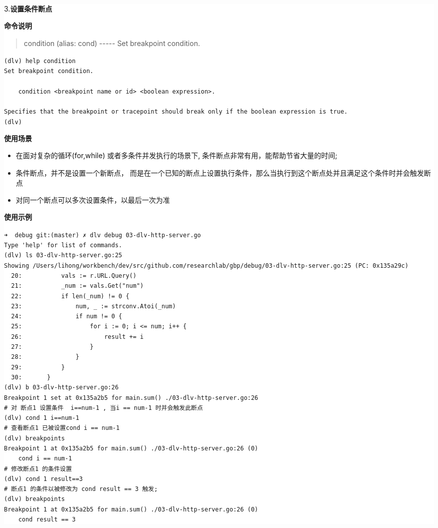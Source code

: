 3.**设置条件断点**

**命令说明**

> condition (alias: cond) ----- Set breakpoint condition.

```shell
(dlv) help condition
Set breakpoint condition.

	condition <breakpoint name or id> <boolean expression>.

Specifies that the breakpoint or tracepoint should break only if the boolean expression is true.
(dlv)
```

**使用场景**

- 在面对复杂的循环(for,while) 或者多条件并发执行的场景下, 条件断点非常有用，能帮助节省大量的时间; 

- 条件断点，并不是设置一个新断点， 而是在一个已知的断点上设置执行条件，那么当执行到这个断点处并且满足这个条件时并会触发断点

- 对同一个断点可以多次设置条件，以最后一次为准

**使用示例**

```shell
➜  debug git:(master) ✗ dlv debug 03-dlv-http-server.go
Type 'help' for list of commands.
(dlv) ls 03-dlv-http-server.go:25
Showing /Users/lihong/workbench/dev/src/github.com/researchlab/gbp/debug/03-dlv-http-server.go:25 (PC: 0x135a29c)
  20:			vals := r.URL.Query()
  21:			_num := vals.Get("num")
  22:			if len(_num) != 0 {
  23:				num, _ := strconv.Atoi(_num)
  24:				if num != 0 {
  25:					for i := 0; i <= num; i++ {
  26:						result += i
  27:					}
  28:				}
  29:			}
  30:		}
(dlv) b 03-dlv-http-server.go:26
Breakpoint 1 set at 0x135a2b5 for main.sum() ./03-dlv-http-server.go:26
# 对 断点1 设置条件  i==num-1 , 当i == num-1 时并会触发此断点
(dlv) cond 1 i==num-1
# 查看断点1 已被设置cond i == num-1 
(dlv) breakpoints
Breakpoint 1 at 0x135a2b5 for main.sum() ./03-dlv-http-server.go:26 (0)
	cond i == num-1
# 修改断点1 的条件设置
(dlv) cond 1 result==3
# 断点1 的条件以被修改为 cond result == 3 触发; 
(dlv) breakpoints
Breakpoint 1 at 0x135a2b5 for main.sum() ./03-dlv-http-server.go:26 (0)
	cond result == 3
```
